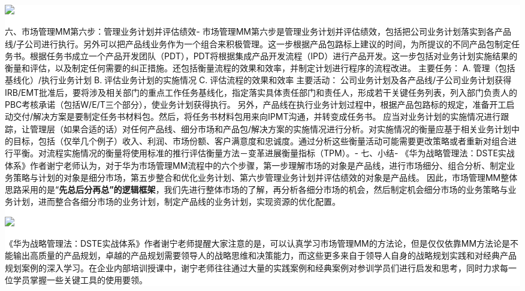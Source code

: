 ![](https://image.cubox.pro/cardImg/2023100621001299546/20401.jpg?imageMogr2/quality/90/ignore-error/1)

六、市场管理MM第六步：管理业务计划并评估绩效-
市场管理MM第六步是管理业务计划并评估绩效，包括把公司业务计划落实到各产品线/子公司进行执行。另外可以把产品线业务作为一个组合来积极管理。这一步根据产品包路标上建议的时间，为所提议的不同产品包制定任务书。根据任务书成立一个产品开发团队（PDT），PDT将根据集成产品开发流程（IPD）进行产品开发。这一步包括对业务计划实施结果的衡量和评估，以及制定任何需要的纠正措施。还包括衡量流程的效果和效率，并制定计划进行程序的流程改进。 主要任务： A. 管理（包括基线化）/执行业务计划 B. 评估业务计划的实施情况 C. 评估流程的效果和效率 主要活动： 公司业务计划及各产品线/子公司业务计划获得IRB/EMT批准后，要将涉及相关部门的重点工作任务基线化，指定落实具体责任部门和责任人，形成若干关键任务列表，列入部门负责人的PBC考核承诺（包括W/E/T三个部分），使业务计划获得执行。 另外，产品线在执行业务计划过程中，根据产品包路标的规定，准备开工启动交付/解决方案是要制定任务书材料包。然后，将任务书材料包用来向IPMT沟通，并转变成任务书。 应当对业务计划的实施情况进行跟踪，让管理层（如果合适的话）对任何产品线、细分市场和产品包/解决方案的实施情况进行分析。对实施情况的衡量应基于相关业务计划中的目标，包括（仅举几个例子）收入、利润、市场份额、客户满意度和忠诚度。通过分析这些衡量活动可能需要更改策略或者重新对组合进行平衡。对流程实施情况的衡量将使用标准的推行评估衡量方法－变革进展衡量指标（TPM）。-
七、小结-
《华为战略管理法：DSTE实战体系》作者谢宁老师认为，对于华为市场管理MM流程中的六个步骤，第一步理解市场的对象是产品线，进行市场细分、组合分析、制定业务策略与计划的对象是细分市场，第五步整合和优化业务计划、第六步管理业务计划并评估绩效的对象是产品线。 因此，市场管理MM整体思路采用的是“**先总后分再总”的逻辑框架**，我们先进行整体市场的了解，再分析各细分市场的机会，然后制定机会细分市场的业务策略与业务计划，进而整合各细分市场的业务计划，制定产品线的业务计划，实现资源的优化配置。

![](https://image.cubox.pro/cardImg/2023100621001248741/70761.jpg?imageMogr2/quality/90/ignore-error/1)

《华为战略管理法：DSTE实战体系》作者谢宁老师提醒大家注意的是，可以认真学习市场管理MM的方法论，但是仅仅依靠MM方法论是不能输出高质量的产品规划，卓越的产品规划需要领导人的战略思维和决策能力，而这些更多来自于领导人自身的战略规划实践和对经典产品规划案例的深入学习。在企业内部培训授课中，谢宁老师往往通过大量的实践案例和经典案例对参训学员们进行启发和思考，同时力求每一位学员掌握一些关键工具的使用要领。

